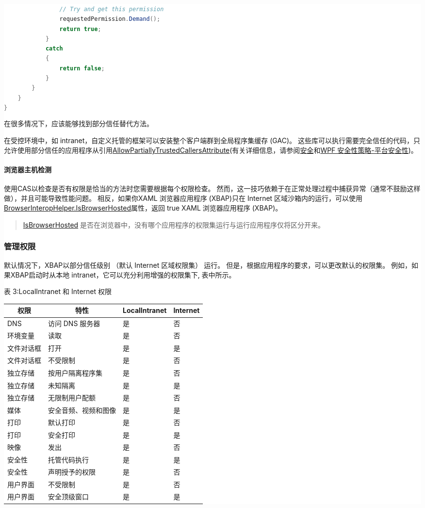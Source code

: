 ```csharp
                // Try and get this permission
                requestedPermission.Demand();
                return true;
            }
            catch
            {
                return false;
            }
        }
    }
}
```

在很多情况下，应该能够找到部分信任替代方法。

在受控环境中，如 intranet，自定义托管的框架可以安装整个客户端群到全局程序集缓存 (GAC)。 这些库可以执行需要完全信任的代码，只允许使用部分信任的应用程序从引用[AllowPartiallyTrustedCallersAttribute](https://docs.microsoft.com/zh-cn/dotnet/api/system.security.allowpartiallytrustedcallersattribute)(有关详细信息，请参阅[安全](https://docs.microsoft.com/zh-cn/dotnet/framework/wpf/security-wpf)和[WPF 安全性策略-平台安全性](https://docs.microsoft.com/zh-cn/dotnet/framework/wpf/wpf-security-strategy-platform-security))。

#### 浏览器主机检测

使用CAS以检查是否有权限是恰当的方法时您需要根据每个权限检查。 然而，这一技巧依赖于在正常处理过程中捕获异常（通常不鼓励这样做），并且可能导致性能问题。 相反，如果你XAML 浏览器应用程序 (XBAP)只在 Internet 区域沙箱内的运行，可以使用[BrowserInteropHelper.IsBrowserHosted](https://docs.microsoft.com/zh-cn/dotnet/api/system.windows.interop.browserinterophelper.isbrowserhosted)属性，返回 true XAML 浏览器应用程序 (XBAP)。

> [IsBrowserHosted](https://docs.microsoft.com/zh-cn/dotnet/api/system.windows.interop.browserinterophelper.isbrowserhosted) 是否在浏览器中，没有哪个应用程序的权限集运行与运行应用程序仅将区分开来。

### 管理权限

默认情况下，XBAP以部分信任级别 （默认 Internet 区域权限集） 运行。 但是，根据应用程序的要求，可以更改默认的权限集。 例如，如果XBAP启动时从本地 intranet，它可以充分利用增强的权限集下, 表中所示。

表 3:LocalIntranet 和 Internet 权限

| 权限       | 特性                  | LocalIntranet | Internet |
| ---------- | --------------------- | ------------- | -------- |
| DNS        | 访问 DNS 服务器       | 是            | 否       |
| 环境变量   | 读取                  | 是            | 否       |
| 文件对话框 | 打开                  | 是            | 是       |
| 文件对话框 | 不受限制              | 是            | 否       |
| 独立存储   | 按用户隔离程序集      | 是            | 否       |
| 独立存储   | 未知隔离              | 是            | 是       |
| 独立存储   | 无限制用户配额        | 是            | 否       |
| 媒体       | 安全音频、视频和图像  | 是            | 是       |
| 打印       | 默认打印              | 是            | 否       |
| 打印       | 安全打印              | 是            | 是       |
| 映像       | 发出                  | 是            | 否       |
| 安全性     | 托管代码执行          | 是            | 是       |
| 安全性     | 声明授予的权限        | 是            | 否       |
| 用户界面   | 不受限制              | 是            | 否       |
| 用户界面   | 安全顶级窗口          | 是            | 是       |
